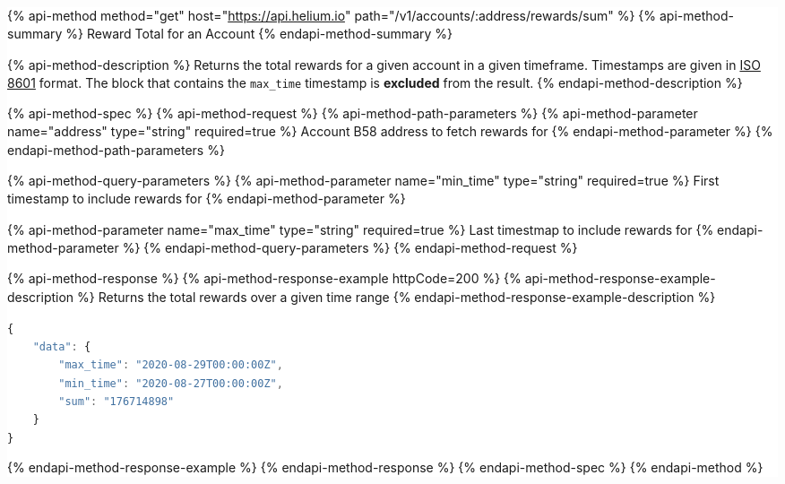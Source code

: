 {% api-method method="get" host="https://api.helium.io" path="/v1/accounts/:address/rewards/sum" %}
{% api-method-summary %}
Reward Total for an Account
{% endapi-method-summary %}

{% api-method-description %}
Returns the total rewards for a given account in a given timeframe. Timestamps are given in [ISO 8601](https://en.wikipedia.org/wiki/ISO_8601)
format. The block that contains the `max_time` timestamp is **excluded** from
the result.
{% endapi-method-description %}

{% api-method-spec %}
{% api-method-request %}
{% api-method-path-parameters %}
{% api-method-parameter name="address" type="string" required=true %}
Account B58 address to fetch rewards for
{% endapi-method-parameter %}
{% endapi-method-path-parameters %}

{% api-method-query-parameters %}
{% api-method-parameter name="min\_time" type="string" required=true %}
First timestamp to include rewards for
{% endapi-method-parameter %}

{% api-method-parameter name="max\_time" type="string" required=true %}
Last timestmap to include rewards for
{% endapi-method-parameter %}
{% endapi-method-query-parameters %}
{% endapi-method-request %}

{% api-method-response %}
{% api-method-response-example httpCode=200 %}
{% api-method-response-example-description %}
Returns the total rewards over a given time range
{% endapi-method-response-example-description %}

```javascript
{
    "data": {
        "max_time": "2020-08-29T00:00:00Z",
        "min_time": "2020-08-27T00:00:00Z",
        "sum": "176714898"
    }
}
```
{% endapi-method-response-example %}
{% endapi-method-response %}
{% endapi-method-spec %}
{% endapi-method %}

